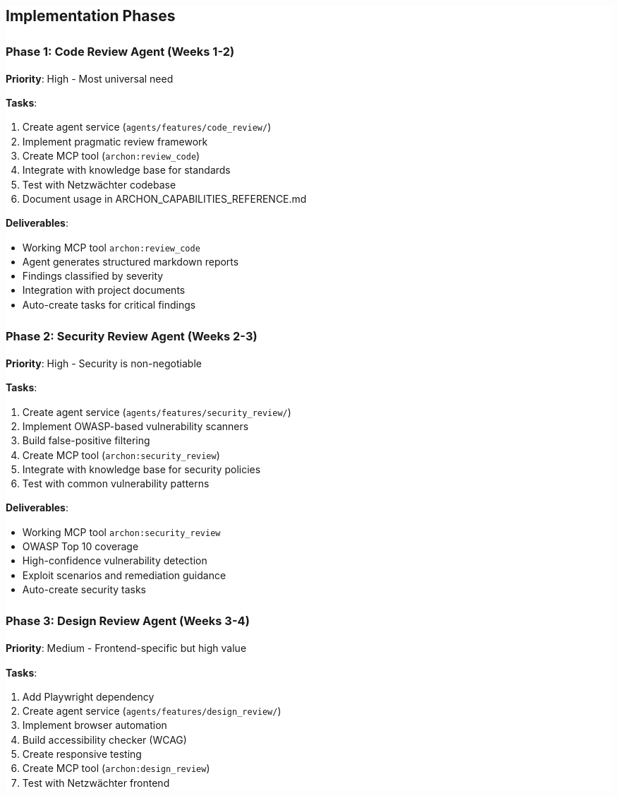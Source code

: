 
## Implementation Phases

### Phase 1: Code Review Agent (Weeks 1-2)

**Priority**: High - Most universal need

**Tasks**:
1. Create agent service (`agents/features/code_review/`)
2. Implement pragmatic review framework
3. Create MCP tool (`archon:review_code`)
4. Integrate with knowledge base for standards
5. Test with Netzwächter codebase
6. Document usage in ARCHON_CAPABILITIES_REFERENCE.md

**Deliverables**:
- Working MCP tool `archon:review_code`
- Agent generates structured markdown reports
- Findings classified by severity
- Integration with project documents
- Auto-create tasks for critical findings

### Phase 2: Security Review Agent (Weeks 2-3)

**Priority**: High - Security is non-negotiable

**Tasks**:
1. Create agent service (`agents/features/security_review/`)
2. Implement OWASP-based vulnerability scanners
3. Build false-positive filtering
4. Create MCP tool (`archon:security_review`)
5. Integrate with knowledge base for security policies
6. Test with common vulnerability patterns

**Deliverables**:
- Working MCP tool `archon:security_review`
- OWASP Top 10 coverage
- High-confidence vulnerability detection
- Exploit scenarios and remediation guidance
- Auto-create security tasks

### Phase 3: Design Review Agent (Weeks 3-4)

**Priority**: Medium - Frontend-specific but high value

**Tasks**:
1. Add Playwright dependency
2. Create agent service (`agents/features/design_review/`)
3. Implement browser automation
4. Build accessibility checker (WCAG)
5. Create responsive testing
6. Create MCP tool (`archon:design_review`)
7. Test with Netzwächter frontend
